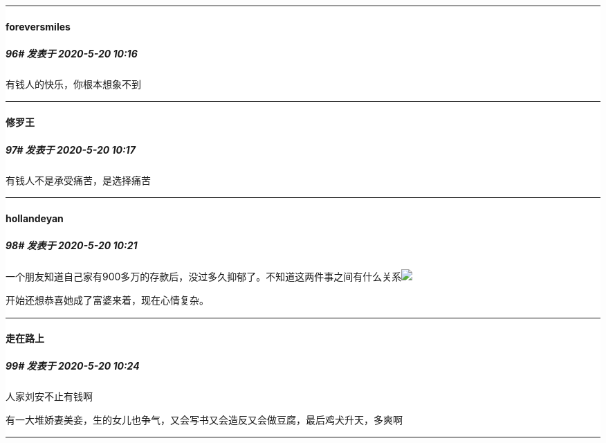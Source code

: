 -----

####  foreversmiles  
##### 96#       发表于 2020-5-20 10:16




有钱人的快乐，你根本想象不到







-----

####  修罗王  
##### 97#       发表于 2020-5-20 10:17




有钱人不是承受痛苦，是选择痛苦







-----

####  hollandeyan  
##### 98#       发表于 2020-5-20 10:21




一个朋友知道自己家有900多万的存款后，没过多久抑郁了。不知道这两件事之间有什么关系<img src="https://static.saraba1st.com/image/smiley/face2017/001.png" referrerpolicy="no-referrer">

开始还想恭喜她成了富婆来着，现在心情复杂。







-----

####  走在路上  
##### 99#       发表于 2020-5-20 10:24




人家刘安不止有钱啊


有一大堆娇妻美妾，生的女儿也争气，又会写书又会造反又会做豆腐，最后鸡犬升天，多爽啊







-----
